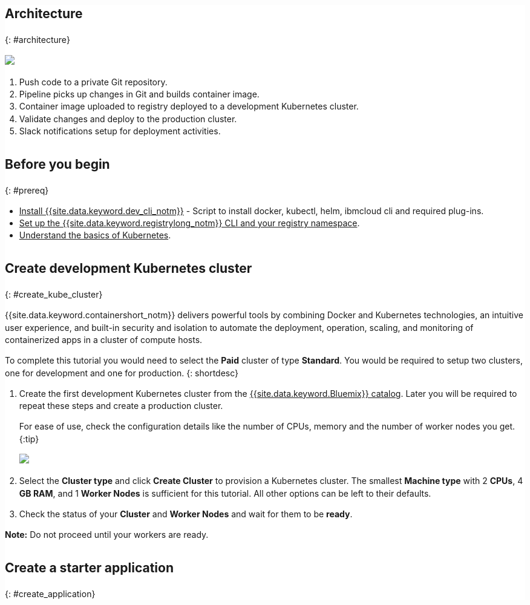 ## Architecture
{: #architecture}

![](images/solution21/Architecture.png)

1. Push code to a private Git repository.
2. Pipeline picks up changes in Git and builds container image.
3. Container image uploaded to registry deployed to a development Kubernetes cluster.
4. Validate changes and deploy to the production cluster.
5. Slack notifications setup for deployment activities.


## Before you begin
{: #prereq}

* [Install {{site.data.keyword.dev_cli_notm}}](https://{DomainName}/docs/cli/idt/setting_up_idt.html#add-cli) - Script to install docker, kubectl, helm, ibmcloud cli and required plug-ins.
* [Set up the {{site.data.keyword.registrylong_notm}} CLI and your registry namespace](https://{DomainName}/docs/services/Registry/registry_setup_cli_namespace.html).
* [Understand the basics of Kubernetes](https://kubernetes.io/docs/tutorials/kubernetes-basics/).

## Create development Kubernetes cluster
{: #create_kube_cluster}

{{site.data.keyword.containershort_notm}} delivers powerful tools by combining Docker and Kubernetes technologies, an intuitive user experience, and built-in security and isolation to automate the deployment, operation, scaling, and monitoring of containerized apps in a cluster of compute hosts.

To complete this tutorial you would need to select the **Paid** cluster of type **Standard**. You would be required to setup two clusters, one for development and one for production.
{: shortdesc}

1. Create the first development Kubernetes cluster from the [{{site.data.keyword.Bluemix}} catalog](https://{DomainName}/containers-kubernetes/launch). Later you will be required to repeat these steps and create a production cluster.

   For ease of use, check the configuration details like the number of CPUs, memory and the number of worker nodes you get.
   {:tip}

   ![](images/solution21/KubernetesPaidClusterCreation.png)

2. Select the **Cluster type** and click **Create Cluster** to provision a Kubernetes cluster. The smallest **Machine type** with 2 **CPUs**, 4 **GB RAM**, and 1 **Worker Nodes** is sufficient for this tutorial. All other options can be left to their defaults.
3. Check the status of your **Cluster** and **Worker Nodes** and wait for them to be **ready**.

**Note:** Do not proceed until your workers are ready.

## Create a starter application
{: #create_application}
